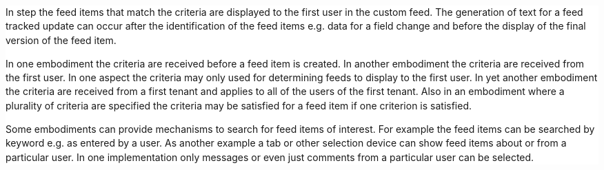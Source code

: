 In step the feed items that match the criteria are displayed to the first user in the custom feed. The generation of text for a feed tracked update can occur after the identification of the feed items e.g. data for a field change and before the display of the final version of the feed item.

In one embodiment the criteria are received before a feed item is created. In another embodiment the criteria are received from the first user. In one aspect the criteria may only used for determining feeds to display to the first user. In yet another embodiment the criteria are received from a first tenant and applies to all of the users of the first tenant. Also in an embodiment where a plurality of criteria are specified the criteria may be satisfied for a feed item if one criterion is satisfied.

Some embodiments can provide mechanisms to search for feed items of interest. For example the feed items can be searched by keyword e.g. as entered by a user. As another example a tab or other selection device can show feed items about or from a particular user. In one implementation only messages or even just comments from a particular user can be selected.


